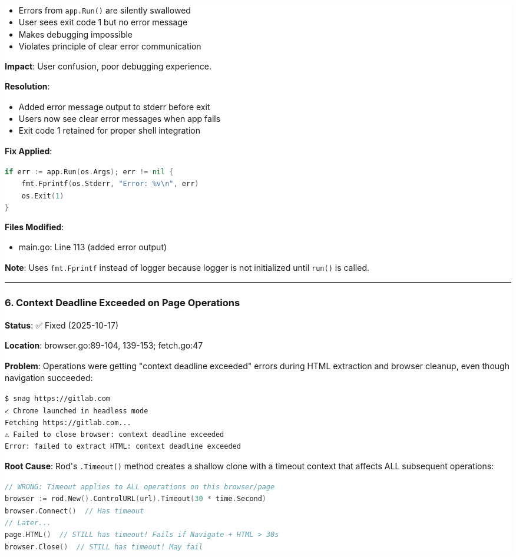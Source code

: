 - Errors from `app.Run()` are silently swallowed
- User sees exit code 1 but no error message
- Makes debugging impossible
- Violates principle of clear error communication

**Impact**: User confusion, poor debugging experience.

**Resolution**:

- Added error message output to stderr before exit
- Users now see clear error messages when app fails
- Exit code 1 retained for proper shell integration

**Fix Applied**:

```go
if err := app.Run(os.Args); err != nil {
    fmt.Fprintf(os.Stderr, "Error: %v\n", err)
    os.Exit(1)
}
```

**Files Modified**:

- main.go: Line 113 (added error output)

**Note**: Uses `fmt.Fprintf` instead of logger because logger is not initialized until `run()` is called.

---

### 6. Context Deadline Exceeded on Page Operations

**Status**: ✅ Fixed (2025-10-17)

**Location**: browser.go:89-104, 139-153; fetch.go:47

**Problem**:
Operations were getting "context deadline exceeded" errors during HTML extraction and browser cleanup, even though navigation succeeded:

```bash
$ snag https://gitlab.com
✓ Chrome launched in headless mode
Fetching https://gitlab.com...
⚠ Failed to close browser: context deadline exceeded
Error: failed to extract HTML: context deadline exceeded
```

**Root Cause**:
Rod's `.Timeout()` method creates a shallow clone with a timeout context that affects ALL subsequent operations:

```go
// WRONG: Timeout applies to ALL operations on this browser/page
browser := rod.New().ControlURL(url).Timeout(30 * time.Second)
browser.Connect()  // Has timeout
// Later...
page.HTML()  // STILL has timeout! Fails if Navigate + HTML > 30s
browser.Close()  // STILL has timeout! May fail
```
